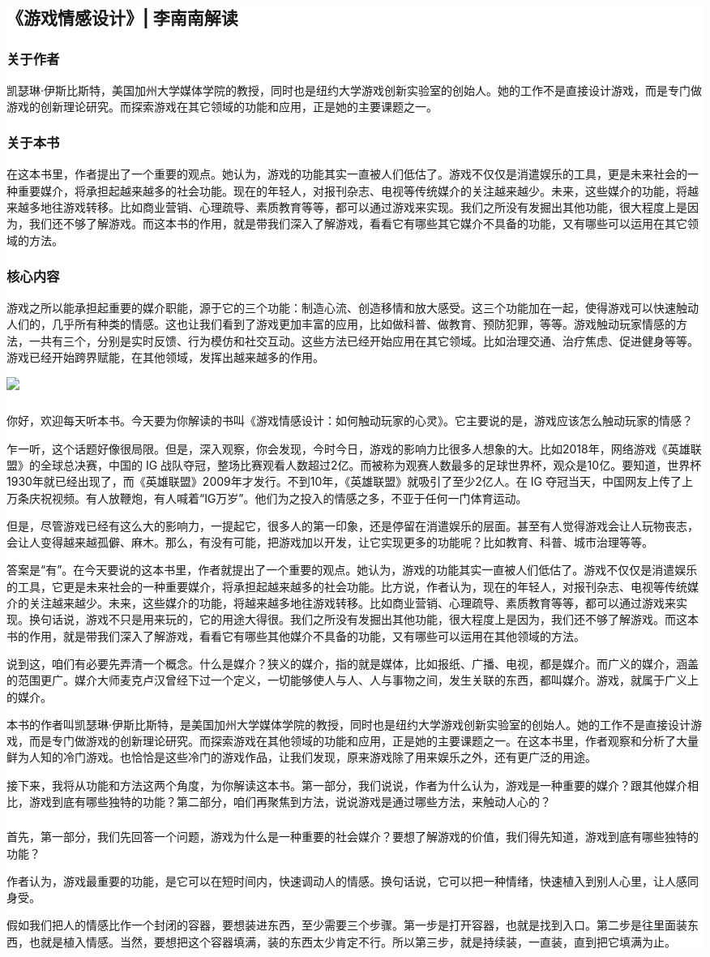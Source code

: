 ## 《游戏情感设计》| 李南南解读

### 关于作者

凯瑟琳·伊斯比斯特，美国加州大学媒体学院的教授，同时也是纽约大学游戏创新实验室的创始人。她的工作不是直接设计游戏，而是专门做游戏的创新理论研究。而探索游戏在其它领域的功能和应用，正是她的主要课题之一。

### 关于本书

在这本书里，作者提出了一个重要的观点。她认为，游戏的功能其实一直被人们低估了。游戏不仅仅是消遣娱乐的工具，更是未来社会的一种重要媒介，将承担起越来越多的社会功能。现在的年轻人，对报刊杂志、电视等传统媒介的关注越来越少。未来，这些媒介的功能，将越来越多地往游戏转移。比如商业营销、心理疏导、素质教育等等，都可以通过游戏来实现。我们之所没有发掘出其他功能，很大程度上是因为，我们还不够了解游戏。而这本书的作用，就是带我们深入了解游戏，看看它有哪些其它媒介不具备的功能，又有哪些可以运用在其它领域的方法。

### 核心内容

游戏之所以能承担起重要的媒介职能，源于它的三个功能：制造心流、创造移情和放大感受。这三个功能加在一起，使得游戏可以快速触动人们的，几乎所有种类的情感。这也让我们看到了游戏更加丰富的应用，比如做科普、做教育、预防犯罪，等等。游戏触动玩家情感的方法，一共有三个，分别是实时反馈、行为模仿和社交互动。这些方法已经开始应用在其它领域。比如治理交通、治疗焦虑、促进健身等等。游戏已经开始跨界赋能，在其他领域，发挥出越来越多的作用。

<img  src="https://piccdn3.umiwi.com/img/201901/24/201901241900226564834893.jpg" width="1807"/>

###  



你好，欢迎每天听本书。今天要为你解读的书叫《游戏情感设计：如何触动玩家的心灵》。它主要说的是，游戏应该怎么触动玩家的情感？

乍一听，这个话题好像很局限。但是，深入观察，你会发现，今时今日，游戏的影响力比很多人想象的大。比如2018年，网络游戏《英雄联盟》的全球总决赛，中国的 IG 战队夺冠，整场比赛观看人数超过2亿。而被称为观赛人数最多的足球世界杯，观众是10亿。要知道，世界杯1930年就已经出现了，而《英雄联盟》2009年才发行。不到10年，《英雄联盟》就吸引了至少2亿人。在 IG 夺冠当天，中国网友上传了上万条庆祝视频。有人放鞭炮，有人喊着“IG万岁”。他们为之投入的情感之多，不亚于任何一门体育运动。

但是，尽管游戏已经有这么大的影响力，一提起它，很多人的第一印象，还是停留在消遣娱乐的层面。甚至有人觉得游戏会让人玩物丧志，会让人变得越来越孤僻、麻木。那么，有没有可能，把游戏加以开发，让它实现更多的功能呢？比如教育、科普、城市治理等等。

答案是“有”。在今天要说的这本书里，作者就提出了一个重要的观点。她认为，游戏的功能其实一直被人们低估了。游戏不仅仅是消遣娱乐的工具，它更是未来社会的一种重要媒介，将承担起越来越多的社会功能。比方说，作者认为，现在的年轻人，对报刊杂志、电视等传统媒介的关注越来越少。未来，这些媒介的功能，将越来越多地往游戏转移。比如商业营销、心理疏导、素质教育等等，都可以通过游戏来实现。换句话说，游戏不只是用来玩的，它的用途大得很。我们之所没有发掘出其他功能，很大程度上是因为，我们还不够了解游戏。而这本书的作用，就是带我们深入了解游戏，看看它有哪些其他媒介不具备的功能，又有哪些可以运用在其他领域的方法。

说到这，咱们有必要先弄清一个概念。什么是媒介？狭义的媒介，指的就是媒体，比如报纸、广播、电视，都是媒介。而广义的媒介，涵盖的范围更广。媒介大师麦克卢汉曾经下过一个定义，一切能够使人与人、人与事物之间，发生关联的东西，都叫媒介。游戏，就属于广义上的媒介。

本书的作者叫凯瑟琳·伊斯比斯特，是美国加州大学媒体学院的教授，同时也是纽约大学游戏创新实验室的创始人。她的工作不是直接设计游戏，而是专门做游戏的创新理论研究。而探索游戏在其他领域的功能和应用，正是她的主要课题之一。在这本书里，作者观察和分析了大量鲜为人知的冷门游戏。也恰恰是这些冷门的游戏作品，让我们发现，原来游戏除了用来娱乐之外，还有更广泛的用途。

接下来，我将从功能和方法这两个角度，为你解读这本书。第一部分，我们说说，作者为什么认为，游戏是一种重要的媒介？跟其他媒介相比，游戏到底有哪些独特的功能？第二部分，咱们再聚焦到方法，说说游戏是通过哪些方法，来触动人心的？

###  



首先，第一部分，我们先回答一个问题，游戏为什么是一种重要的社会媒介？要想了解游戏的价值，我们得先知道，游戏到底有哪些独特的功能？

作者认为，游戏最重要的功能，是它可以在短时间内，快速调动人的情感。换句话说，它可以把一种情绪，快速植入到别人心里，让人感同身受。

假如我们把人的情感比作一个封闭的容器，要想装进东西，至少需要三个步骤。第一步是打开容器，也就是找到入口。第二步是往里面装东西，也就是植入情感。当然，要想把这个容器填满，装的东西太少肯定不行。所以第三步，就是持续装，一直装，直到把它填满为止。
